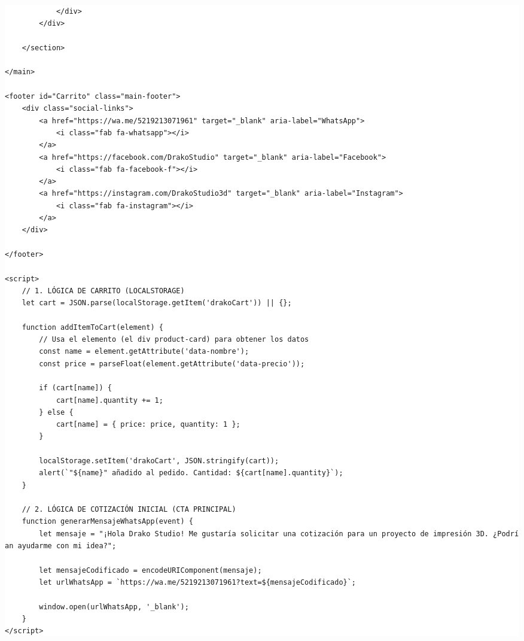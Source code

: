                 </div>
            </div>
            
        </section>

    </main>

    <footer id="Carrito" class="main-footer">
        <div class="social-links">
            <a href="https://wa.me/5219213071961" target="_blank" aria-label="WhatsApp">
                <i class="fab fa-whatsapp"></i>
            </a>
            <a href="https://facebook.com/DrakoStudio" target="_blank" aria-label="Facebook">
                <i class="fab fa-facebook-f"></i>
            </a>
            <a href="https://instagram.com/DrakoStudio3d" target="_blank" aria-label="Instagram">
                <i class="fab fa-instagram"></i>
            </a>
        </div>
        
    </footer>

    <script>
        // 1. LÓGICA DE CARRITO (LOCALSTORAGE)
        let cart = JSON.parse(localStorage.getItem('drakoCart')) || {};

        function addItemToCart(element) {
            // Usa el elemento (el div product-card) para obtener los datos
            const name = element.getAttribute('data-nombre');
            const price = parseFloat(element.getAttribute('data-precio'));
            
            if (cart[name]) {
                cart[name].quantity += 1;
            } else {
                cart[name] = { price: price, quantity: 1 };
            }

            localStorage.setItem('drakoCart', JSON.stringify(cart));
            alert(`"${name}" añadido al pedido. Cantidad: ${cart[name].quantity}`);
        }

        // 2. LÓGICA DE COTIZACIÓN INICIAL (CTA PRINCIPAL)
        function generarMensajeWhatsApp(event) {
            let mensaje = "¡Hola Drako Studio! Me gustaría solicitar una cotización para un proyecto de impresión 3D. ¿Podrían ayudarme con mi idea?";
            
            let mensajeCodificado = encodeURIComponent(mensaje);
            let urlWhatsApp = `https://wa.me/5219213071961?text=${mensajeCodificado}`;

            window.open(urlWhatsApp, '_blank');
        }
    </script>
</body>
</html>
